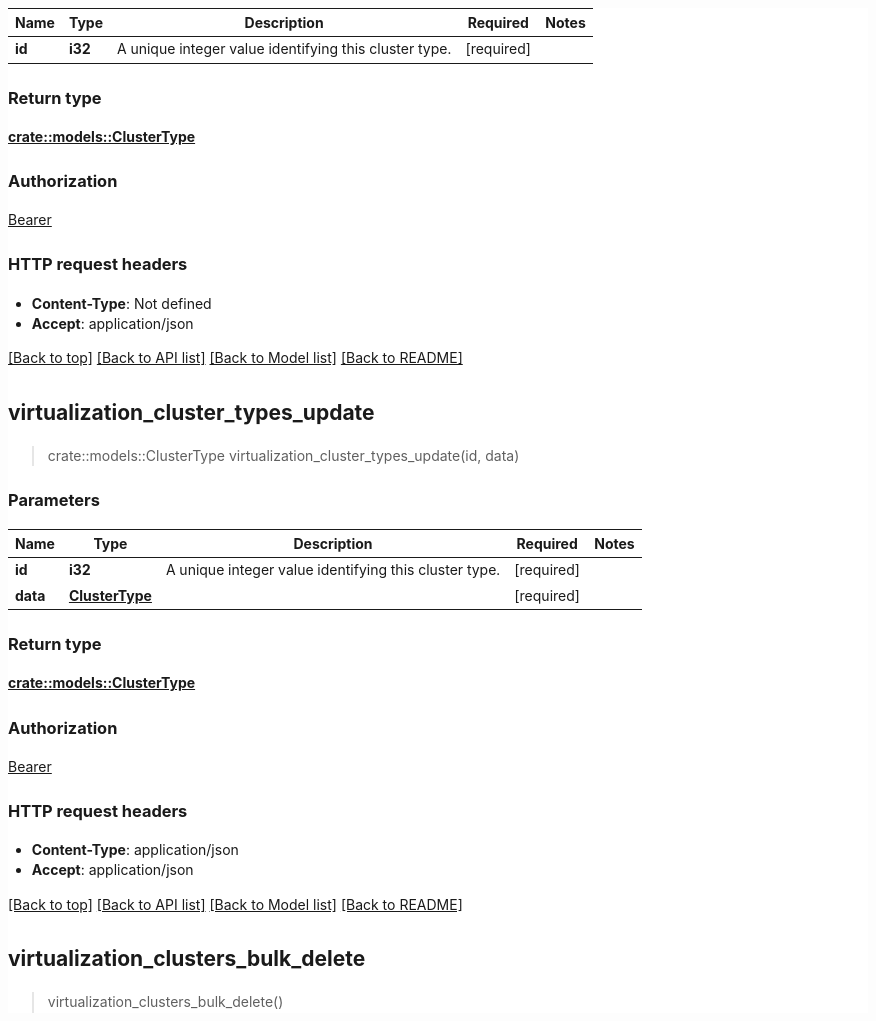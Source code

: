 Name | Type | Description  | Required | Notes
------------- | ------------- | ------------- | ------------- | -------------
**id** | **i32** | A unique integer value identifying this cluster type. | [required] |

### Return type

[**crate::models::ClusterType**](ClusterType.md)

### Authorization

[Bearer](../README.md#Bearer)

### HTTP request headers

- **Content-Type**: Not defined
- **Accept**: application/json

[[Back to top]](#) [[Back to API list]](../README.md#documentation-for-api-endpoints) [[Back to Model list]](../README.md#documentation-for-models) [[Back to README]](../README.md)


## virtualization_cluster_types_update

> crate::models::ClusterType virtualization_cluster_types_update(id, data)


### Parameters


Name | Type | Description  | Required | Notes
------------- | ------------- | ------------- | ------------- | -------------
**id** | **i32** | A unique integer value identifying this cluster type. | [required] |
**data** | [**ClusterType**](ClusterType.md) |  | [required] |

### Return type

[**crate::models::ClusterType**](ClusterType.md)

### Authorization

[Bearer](../README.md#Bearer)

### HTTP request headers

- **Content-Type**: application/json
- **Accept**: application/json

[[Back to top]](#) [[Back to API list]](../README.md#documentation-for-api-endpoints) [[Back to Model list]](../README.md#documentation-for-models) [[Back to README]](../README.md)


## virtualization_clusters_bulk_delete

> virtualization_clusters_bulk_delete()
